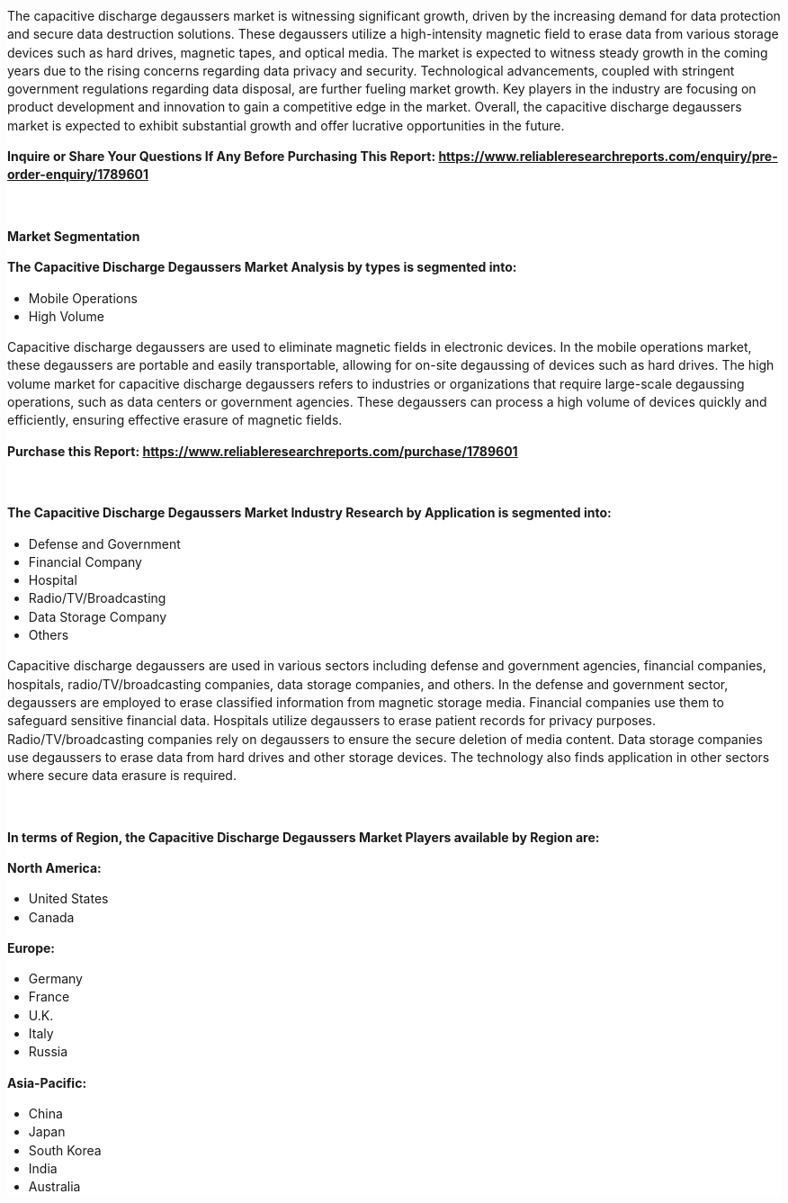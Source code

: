 <p><p>The capacitive discharge degaussers market is witnessing significant growth, driven by the increasing demand for data protection and secure data destruction solutions. These degaussers utilize a high-intensity magnetic field to erase data from various storage devices such as hard drives, magnetic tapes, and optical media. The market is expected to witness steady growth in the coming years due to the rising concerns regarding data privacy and security. Technological advancements, coupled with stringent government regulations regarding data disposal, are further fueling market growth. Key players in the industry are focusing on product development and innovation to gain a competitive edge in the market. Overall, the capacitive discharge degaussers market is expected to exhibit substantial growth and offer lucrative opportunities in the future.</p></p>
<p><strong>Inquire or Share Your Questions If Any Before Purchasing This Report: <a href="https://www.reliableresearchreports.com/enquiry/pre-order-enquiry/1789601">https://www.reliableresearchreports.com/enquiry/pre-order-enquiry/1789601</a></strong></p>
<p>&nbsp;</p>
<p><strong>Market Segmentation</strong></p>
<p><strong>The Capacitive Discharge Degaussers Market Analysis by types is segmented into:</strong></p>
<p><ul><li>Mobile Operations</li><li>High Volume</li></ul></p>
<p><p>Capacitive discharge degaussers are used to eliminate magnetic fields in electronic devices. In the mobile operations market, these degaussers are portable and easily transportable, allowing for on-site degaussing of devices such as hard drives. The high volume market for capacitive discharge degaussers refers to industries or organizations that require large-scale degaussing operations, such as data centers or government agencies. These degaussers can process a high volume of devices quickly and efficiently, ensuring effective erasure of magnetic fields.</p></p>
<p><strong>Purchase this Report:&nbsp;<a href="https://www.reliableresearchreports.com/purchase/1789601">https://www.reliableresearchreports.com/purchase/1789601</a></strong></p>
<p>&nbsp;</p>
<p><strong>The Capacitive Discharge Degaussers Market Industry Research by Application is segmented into:</strong></p>
<p><ul><li>Defense and Government</li><li>Financial Company</li><li>Hospital</li><li>Radio/TV/Broadcasting</li><li>Data Storage Company</li><li>Others</li></ul></p>
<p><p>Capacitive discharge degaussers are used in various sectors including defense and government agencies, financial companies, hospitals, radio/TV/broadcasting companies, data storage companies, and others. In the defense and government sector, degaussers are employed to erase classified information from magnetic storage media. Financial companies use them to safeguard sensitive financial data. Hospitals utilize degaussers to erase patient records for privacy purposes. Radio/TV/broadcasting companies rely on degaussers to ensure the secure deletion of media content. Data storage companies use degaussers to erase data from hard drives and other storage devices. The technology also finds application in other sectors where secure data erasure is required.</p></p>
<p>&nbsp;</p>
<p><strong>In terms of Region, the Capacitive Discharge Degaussers Market Players available by Region are:</strong></p>
<p>
    <p> <strong> North America: </strong>
        <ul>
            <li>United States</li>
            <li>Canada</li>
        </ul>
        </p> 
    <p> <strong> Europe: </strong>
        <ul>
            <li>Germany</li>
            <li>France</li>
            <li>U.K.</li>
            <li>Italy</li>
            <li>Russia</li>
        </ul>
        </p> 
    <p> <strong> Asia-Pacific: </strong>
        <ul>
            <li>China</li>
            <li>Japan</li>
            <li>South Korea</li>
            <li>India</li>
            <li>Australia</li>